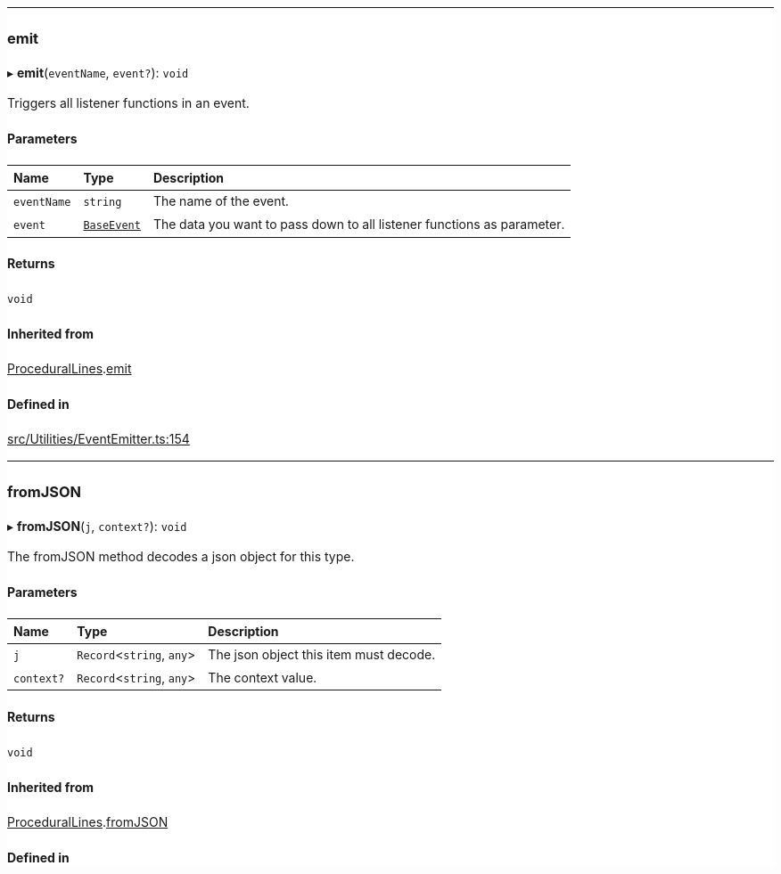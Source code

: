 ___

### emit

▸ **emit**(`eventName`, `event?`): `void`

Triggers all listener functions in an event.

#### Parameters

| Name | Type | Description |
| :------ | :------ | :------ |
| `eventName` | `string` | The name of the event. |
| `event` | [`BaseEvent`](../../../Utilities/Utilities_BaseEvent.BaseEvent) | The data you want to pass down to all listener functions as parameter. |

#### Returns

`void`

#### Inherited from

[ProceduralLines](SceneTree_Geometry_Shapes_ProceduralLines.ProceduralLines).[emit](SceneTree_Geometry_Shapes_ProceduralLines.ProceduralLines#emit)

#### Defined in

[src/Utilities/EventEmitter.ts:154](https://github.com/ZeaInc/zea-engine/blob/d12d3e016/src/Utilities/EventEmitter.ts#L154)

___

### fromJSON

▸ **fromJSON**(`j`, `context?`): `void`

The fromJSON method decodes a json object for this type.

#### Parameters

| Name | Type | Description |
| :------ | :------ | :------ |
| `j` | `Record`<`string`, `any`\> | The json object this item must decode. |
| `context?` | `Record`<`string`, `any`\> | The context value. |

#### Returns

`void`

#### Inherited from

[ProceduralLines](SceneTree_Geometry_Shapes_ProceduralLines.ProceduralLines).[fromJSON](SceneTree_Geometry_Shapes_ProceduralLines.ProceduralLines#fromjson)

#### Defined in
